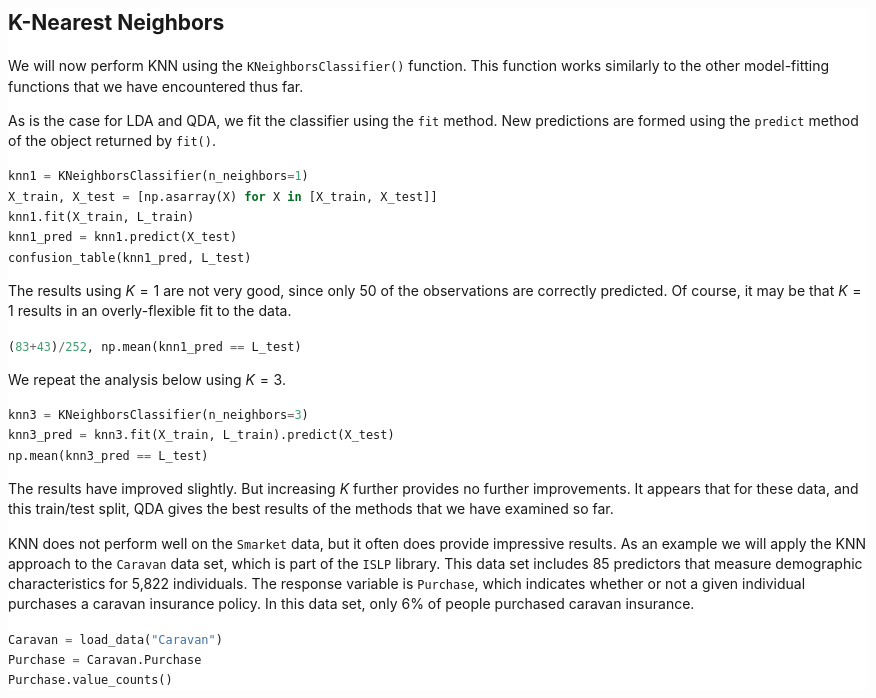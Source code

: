 ## K-Nearest Neighbors
We will now perform KNN using the `KNeighborsClassifier()` function. This function works similarly
to the other model-fitting functions that we have
encountered thus far.

As is the
case for LDA and QDA, we fit the classifier
using the `fit` method. New
predictions are formed using the `predict` method
of the object returned by `fit()`.

```python
knn1 = KNeighborsClassifier(n_neighbors=1)
X_train, X_test = [np.asarray(X) for X in [X_train, X_test]]
knn1.fit(X_train, L_train)
knn1_pred = knn1.predict(X_test)
confusion_table(knn1_pred, L_test)

```

The results using $K=1$ are not very good, since only $50%$ of the
observations are correctly predicted. Of course, it may be that $K=1$
results in an overly-flexible fit to the data.

```python
(83+43)/252, np.mean(knn1_pred == L_test)

```

We repeat the
analysis below using $K=3$.

```python
knn3 = KNeighborsClassifier(n_neighbors=3)
knn3_pred = knn3.fit(X_train, L_train).predict(X_test)
np.mean(knn3_pred == L_test)
```
The results have improved slightly. But increasing *K* further
provides no further improvements. It appears that for these data, and this train/test split,
QDA gives the best results of the methods that we have examined so
far.

KNN does not perform well on the `Smarket`  data, but it often does provide impressive results. As an example we will apply the KNN approach to the `Caravan`  data set, which is part of the `ISLP` library.  This data set includes 85
predictors that measure demographic characteristics for 5,822
individuals. The response variable is  `Purchase`, which
indicates whether or not a given individual purchases a caravan
insurance policy. In this data set, only 6% of people purchased
caravan insurance.

```python
Caravan = load_data("Caravan")
Purchase = Caravan.Purchase
Purchase.value_counts()

```
